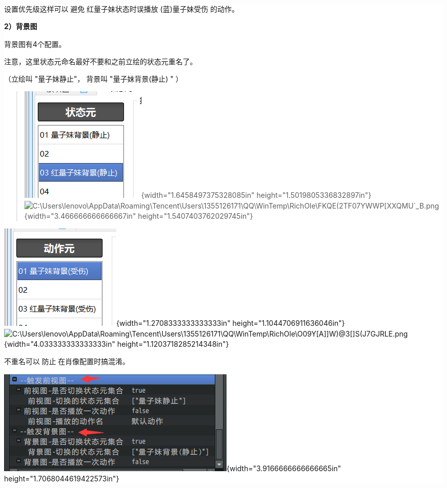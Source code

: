 设置优先级这样可以 避免 红量子妹状态时误播放 (蓝)量子妹受伤 的动作。

**2）背景图**

背景图有4个配置。

注意，这里状态元命名最好不要和之前立绘的状态元重名了。

（立绘叫 "量子妹静止"， 背景叫 "量子妹背景(静止) " ）

> ![](./MediaFolder/media/image17.png){width="1.6458497375328085in"
> height="1.5019805336832897in"}
> ![C:\\Users\\lenovo\\AppData\\Roaming\\Tencent\\Users\\1355126171\\QQ\\WinTemp\\RichOle\\FKQE(2TF07YWWP\[XXQMU\`\_B.png](./MediaFolder/media/image18.png){width="3.466666666666667in"
> height="1.5407403762029745in"}

![](./MediaFolder/media/image19.png){width="1.2708333333333333in"
height="1.1044706911636046in"}
![C:\\Users\\lenovo\\AppData\\Roaming\\Tencent\\Users\\1355126171\\QQ\\WinTemp\\RichOle\\O09Y\[A\]\]W)\@3\[\]S(J7GJRLE.png](./MediaFolder/media/image20.png){width="4.033333333333333in"
height="1.1203718285214348in"}

不重名可以 防止 在肖像配置时搞混淆。

![C:\\Users\\lenovo\\AppData\\Roaming\\Tencent\\Users\\1355126171\\QQ\\WinTemp\\RichOle\\0LF(CL}VH5K3B8)8CR)5QJC.png](./MediaFolder/media/image21.png){width="3.9166666666666665in"
height="1.7068044619422573in"}

